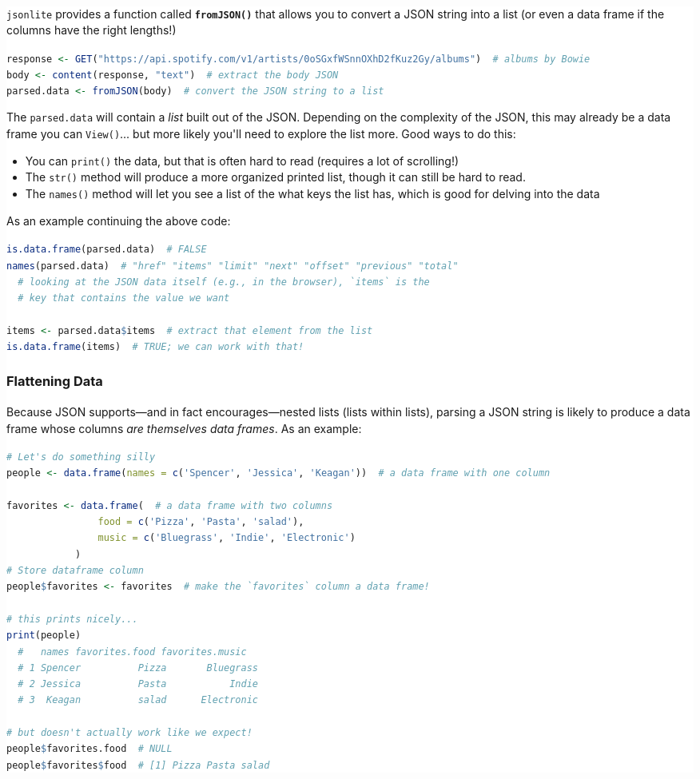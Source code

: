 `jsonlite` provides a function called **`fromJSON()`** that allows you to convert a JSON string into a list (or even a data frame if the columns have the right lengths!)

```r
response <- GET("https://api.spotify.com/v1/artists/0oSGxfWSnnOXhD2fKuz2Gy/albums")  # albums by Bowie
body <- content(response, "text")  # extract the body JSON
parsed.data <- fromJSON(body)  # convert the JSON string to a list
```

The `parsed.data` will contain a _list_ built out of the JSON. Depending on the complexity of the JSON, this may already be a data frame you can `View()`... but more likely you'll need to explore the list more. Good ways to do this:

- You can `print()` the data, but that is often hard to read (requires a lot of scrolling!)
- The `str()` method will produce a more organized printed list, though it can still be hard to read.
- The `names()` method will let you see a list of the what keys the list has, which is good for delving into the data

As an example continuing the above code:

```r
is.data.frame(parsed.data)  # FALSE
names(parsed.data)  # "href" "items" "limit" "next" "offset" "previous" "total"
  # looking at the JSON data itself (e.g., in the browser), `items` is the
  # key that contains the value we want

items <- parsed.data$items  # extract that element from the list
is.data.frame(items)  # TRUE; we can work with that!
```

### Flattening Data
Because JSON supports&mdash;and in fact encourages&mdash;nested lists (lists within lists), parsing a JSON string is likely to produce a data frame whose columns _are themselves data frames_. As an example:

```r
# Let's do something silly
people <- data.frame(names = c('Spencer', 'Jessica', 'Keagan'))  # a data frame with one column

favorites <- data.frame(  # a data frame with two columns
                food = c('Pizza', 'Pasta', 'salad'),
                music = c('Bluegrass', 'Indie', 'Electronic')
            )
# Store dataframe column
people$favorites <- favorites  # make the `favorites` column a data frame!

# this prints nicely...
print(people)
  #   names favorites.food favorites.music
  # 1 Spencer          Pizza       Bluegrass
  # 2 Jessica          Pasta           Indie
  # 3  Keagan          salad      Electronic

# but doesn't actually work like we expect!
people$favorites.food  # NULL
people$favorites$food  # [1] Pizza Pasta salad
```
